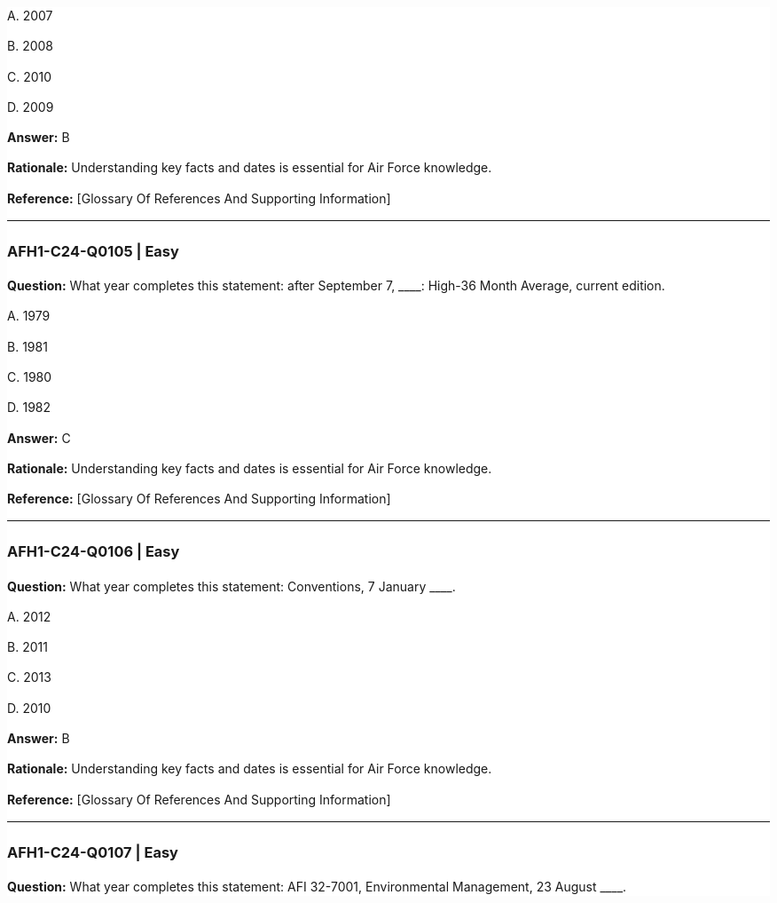 A. 2007

B. 2008

C. 2010

D. 2009

**Answer:** B

**Rationale:** Understanding key facts and dates is essential for Air Force knowledge.

**Reference:** [Glossary Of References And Supporting Information]

---

### AFH1-C24-Q0105 | Easy

**Question:** What year completes this statement: after September 7, ____: High-36 Month Average, current edition.

A. 1979

B. 1981

C. 1980

D. 1982

**Answer:** C

**Rationale:** Understanding key facts and dates is essential for Air Force knowledge.

**Reference:** [Glossary Of References And Supporting Information]

---

### AFH1-C24-Q0106 | Easy

**Question:** What year completes this statement: Conventions, 7 January ____.

A. 2012

B. 2011

C. 2013

D. 2010

**Answer:** B

**Rationale:** Understanding key facts and dates is essential for Air Force knowledge.

**Reference:** [Glossary Of References And Supporting Information]

---

### AFH1-C24-Q0107 | Easy

**Question:** What year completes this statement: AFI 32-7001, Environmental Management, 23 August ____.
